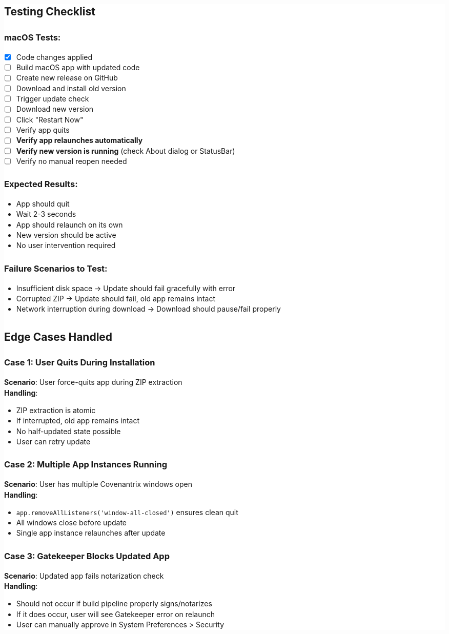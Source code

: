 ## Testing Checklist

### macOS Tests:
- [x] Code changes applied
- [ ] Build macOS app with updated code
- [ ] Create new release on GitHub
- [ ] Download and install old version
- [ ] Trigger update check
- [ ] Download new version
- [ ] Click "Restart Now"
- [ ] Verify app quits
- [ ] **Verify app relaunches automatically**
- [ ] **Verify new version is running** (check About dialog or StatusBar)
- [ ] Verify no manual reopen needed

### Expected Results:
- App should quit
- Wait 2-3 seconds
- App should relaunch on its own
- New version should be active
- No user intervention required

### Failure Scenarios to Test:
- Insufficient disk space → Update should fail gracefully with error
- Corrupted ZIP → Update should fail, old app remains intact
- Network interruption during download → Download should pause/fail properly

## Edge Cases Handled

### Case 1: User Quits During Installation
**Scenario**: User force-quits app during ZIP extraction  
**Handling**: 
- ZIP extraction is atomic
- If interrupted, old app remains intact
- No half-updated state possible
- User can retry update

### Case 2: Multiple App Instances Running
**Scenario**: User has multiple Covenantrix windows open  
**Handling**:
- `app.removeAllListeners('window-all-closed')` ensures clean quit
- All windows close before update
- Single app instance relaunches after update

### Case 3: Gatekeeper Blocks Updated App
**Scenario**: Updated app fails notarization check  
**Handling**:
- Should not occur if build pipeline properly signs/notarizes
- If it does occur, user will see Gatekeeper error on relaunch
- User can manually approve in System Preferences > Security
